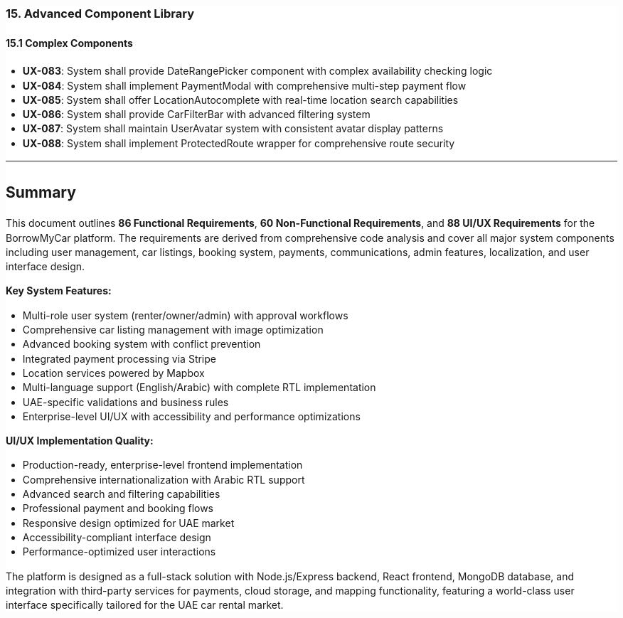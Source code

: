 ### 15. Advanced Component Library

#### 15.1 Complex Components
- **UX-083**: System shall provide DateRangePicker component with complex availability checking logic
- **UX-084**: System shall implement PaymentModal with comprehensive multi-step payment flow
- **UX-085**: System shall offer LocationAutocomplete with real-time location search capabilities
- **UX-086**: System shall provide CarFilterBar with advanced filtering system
- **UX-087**: System shall maintain UserAvatar system with consistent avatar display patterns
- **UX-088**: System shall implement ProtectedRoute wrapper for comprehensive route security

---

## Summary

This document outlines **86 Functional Requirements**, **60 Non-Functional Requirements**, and **88 UI/UX Requirements** for the BorrowMyCar platform. The requirements are derived from comprehensive code analysis and cover all major system components including user management, car listings, booking system, payments, communications, admin features, localization, and user interface design.

**Key System Features:**
- Multi-role user system (renter/owner/admin) with approval workflows
- Comprehensive car listing management with image optimization
- Advanced booking system with conflict prevention
- Integrated payment processing via Stripe
- Location services powered by Mapbox
- Multi-language support (English/Arabic) with complete RTL implementation
- UAE-specific validations and business rules
- Enterprise-level UI/UX with accessibility and performance optimizations

**UI/UX Implementation Quality:**
- Production-ready, enterprise-level frontend implementation
- Comprehensive internationalization with Arabic RTL support
- Advanced search and filtering capabilities
- Professional payment and booking flows
- Responsive design optimized for UAE market
- Accessibility-compliant interface design
- Performance-optimized user interactions

The platform is designed as a full-stack solution with Node.js/Express backend, React frontend, MongoDB database, and integration with third-party services for payments, cloud storage, and mapping functionality, featuring a world-class user interface specifically tailored for the UAE car rental market.